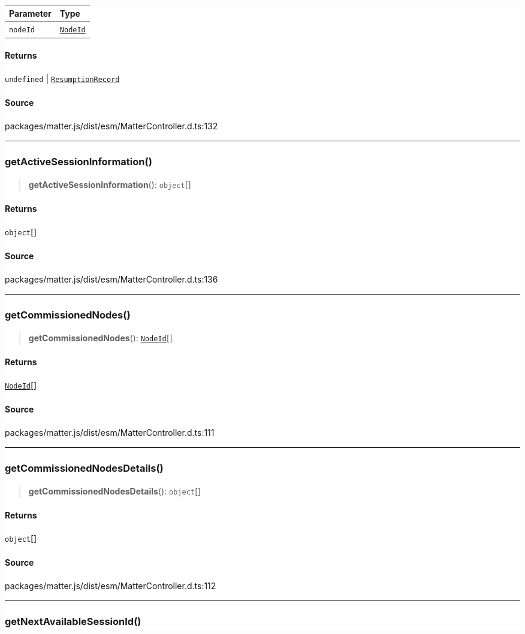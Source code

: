 | Parameter | Type |
| :------ | :------ |
| `nodeId` | [`NodeId`](../../../exports/datatype/README.md#nodeid) |

#### Returns

`undefined` \| [`ResumptionRecord`](../../../exports/session/interfaces/ResumptionRecord.md)

#### Source

packages/matter.js/dist/esm/MatterController.d.ts:132

***

### getActiveSessionInformation()

> **getActiveSessionInformation**(): `object`[]

#### Returns

`object`[]

#### Source

packages/matter.js/dist/esm/MatterController.d.ts:136

***

### getCommissionedNodes()

> **getCommissionedNodes**(): [`NodeId`](../../../exports/datatype/README.md#nodeid)[]

#### Returns

[`NodeId`](../../../exports/datatype/README.md#nodeid)[]

#### Source

packages/matter.js/dist/esm/MatterController.d.ts:111

***

### getCommissionedNodesDetails()

> **getCommissionedNodesDetails**(): `object`[]

#### Returns

`object`[]

#### Source

packages/matter.js/dist/esm/MatterController.d.ts:112

***

### getNextAvailableSessionId()
